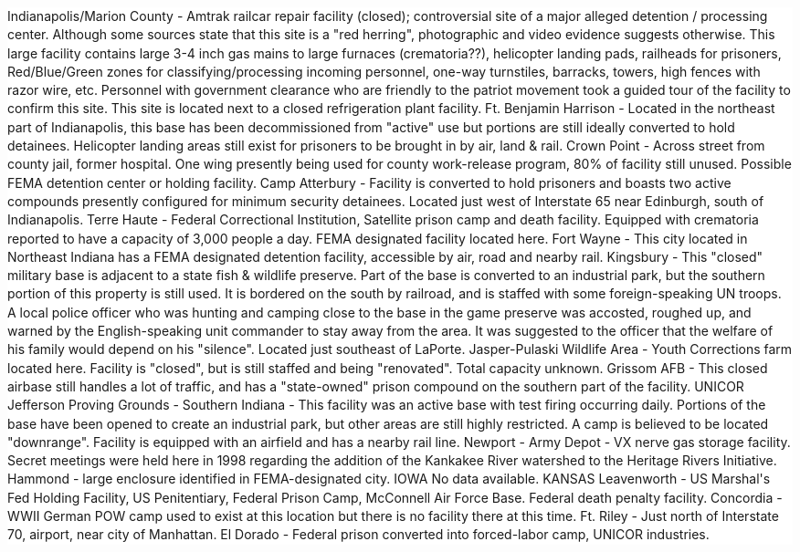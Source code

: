 Indianapolis/Marion County - Amtrak railcar repair facility (closed);
controversial site of a major alleged detention / processing center.
Although some sources state that this site is a "red herring", photographic
and video evidence suggests otherwise. This large facility contains large
3-4 inch gas mains to large furnaces (crematoria??), helicopter landing
pads, railheads for prisoners, Red/Blue/Green zones for
classifying/processing incoming personnel, one-way turnstiles, barracks,
towers, high fences with razor wire, etc. Personnel with government
clearance who are friendly to the patriot movement took a guided tour of the
facility to confirm this site. This site is located next to a closed
refrigeration plant facility.
Ft. Benjamin Harrison - Located in the
northeast part of Indianapolis, this base has been decommissioned from
"active" use but portions are still ideally converted to hold detainees.
Helicopter landing areas still exist for prisoners to be brought in by air,
land & rail.
Crown Point - Across street from county jail, former hospital.
One wing presently being used for county work-release program, 80% of
facility still unused. Possible FEMA detention center or holding facility.
Camp Atterbury - Facility is converted to hold prisoners and boasts two
active compounds presently configured for minimum security detainees.
Located just west of Interstate 65 near Edinburgh, south of Indianapolis.
Terre Haute - Federal Correctional Institution, Satellite prison camp and
death facility. Equipped with crematoria reported to have a capacity of
3,000 people a day. FEMA designated facility located here.
Fort Wayne - This
city located in Northeast Indiana has a FEMA designated detention facility,
accessible by air, road and nearby rail.
Kingsbury - This "closed" military
base is adjacent to a state fish & wildlife preserve. Part of the base is
converted to an industrial park, but the southern portion of this property
is still used. It is bordered on the south by railroad, and is staffed with
some foreign-speaking UN troops. A local police officer who was hunting and
camping close to the base in the game preserve was accosted, roughed up, and
warned by the English-speaking unit commander to stay away from the area. It
was suggested to the officer that the welfare of his family would depend on
his "silence". Located just southeast of LaPorte.
Jasper-Pulaski Wildlife
Area - Youth Corrections farm located here. Facility is "closed", but is
still staffed and being "renovated". Total capacity unknown.
Grissom AFB -
This closed airbase still handles a lot of traffic, and has a "state-owned"
prison compound on the southern part of the facility.
UNICOR
Jefferson Proving Grounds - Southern Indiana - This facility was an active
base with test firing occurring daily. Portions of the base have been opened
to create an industrial park, but other areas are still highly restricted. A
camp is believed to be located "downrange". Facility is equipped with an
airfield and has a nearby rail line.
Newport - Army Depot - VX nerve gas
storage facility. Secret meetings were held here in 1998 regarding the
addition of the Kankakee River watershed to the Heritage Rivers Initiative.
Hammond - large enclosure identified in FEMA-designated city.
IOWA
No data available.
KANSAS
Leavenworth - US Marshal's Fed Holding Facility, US Penitentiary, Federal
Prison Camp, McConnell Air Force Base. Federal death penalty facility.
Concordia - WWII German POW camp used to exist at this location but there is
no facility there at this time.
Ft. Riley - Just north of Interstate 70,
airport, near city of Manhattan.
El Dorado - Federal prison converted into
forced-labor camp, UNICOR industries.